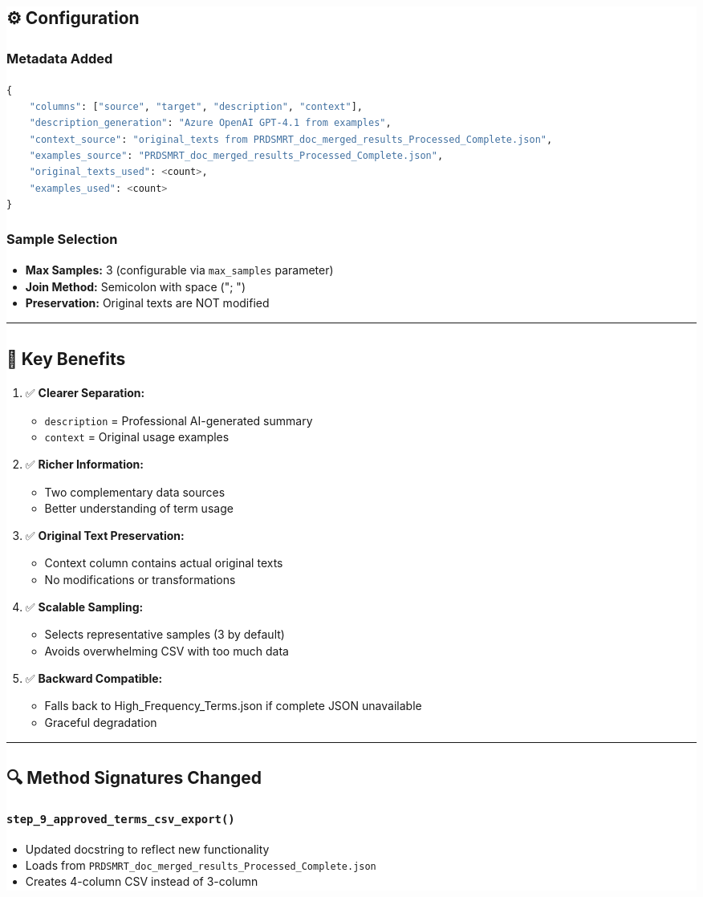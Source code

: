 
## ⚙️ Configuration

### Metadata Added

```python
{
    "columns": ["source", "target", "description", "context"],
    "description_generation": "Azure OpenAI GPT-4.1 from examples",
    "context_source": "original_texts from PRDSMRT_doc_merged_results_Processed_Complete.json",
    "examples_source": "PRDSMRT_doc_merged_results_Processed_Complete.json",
    "original_texts_used": <count>,
    "examples_used": <count>
}
```

### Sample Selection

- **Max Samples:** 3 (configurable via `max_samples` parameter)
- **Join Method:** Semicolon with space ("; ")
- **Preservation:** Original texts are NOT modified

---

## 📝 Key Benefits

1. ✅ **Clearer Separation:** 
   - `description` = Professional AI-generated summary
   - `context` = Original usage examples

2. ✅ **Richer Information:** 
   - Two complementary data sources
   - Better understanding of term usage

3. ✅ **Original Text Preservation:** 
   - Context column contains actual original texts
   - No modifications or transformations

4. ✅ **Scalable Sampling:** 
   - Selects representative samples (3 by default)
   - Avoids overwhelming CSV with too much data

5. ✅ **Backward Compatible:** 
   - Falls back to High_Frequency_Terms.json if complete JSON unavailable
   - Graceful degradation

---

## 🔍 Method Signatures Changed

### `step_9_approved_terms_csv_export()`
- Updated docstring to reflect new functionality
- Loads from `PRDSMRT_doc_merged_results_Processed_Complete.json`
- Creates 4-column CSV instead of 3-column
